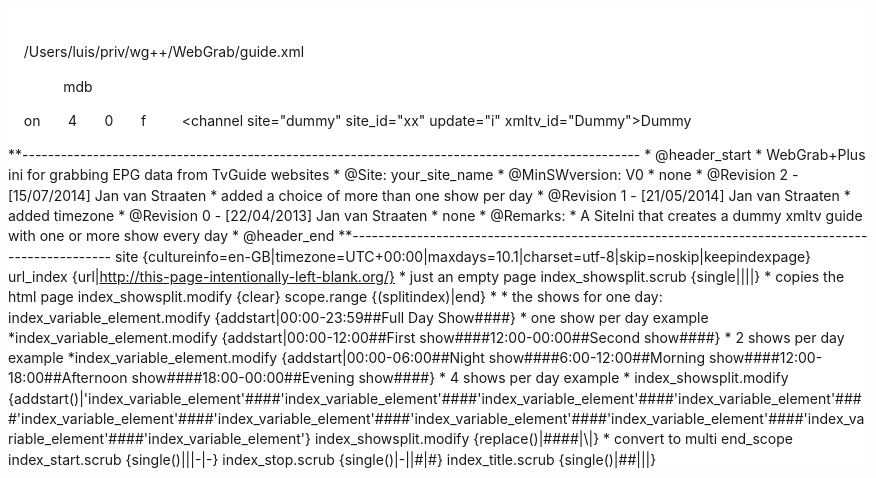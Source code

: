   
  

  
  <filename>/Users/luis/priv/wg++/WebGrab/guide.xml</filename>

  
  <mode></mode>
  
  
  
  
  <postprocess grab="y" run="n">mdb</postprocess>

  
  <logging>on</logging>
  
  
  <retry time-out="5">4</retry>
  
  
  <timespan>0</timespan>
  
  
  <update>f</update>
 
  
  
  <channel site="dummy" site\_id="xx" update="i" xmltv\_id="Dummy">Dummy</channel>
 
</settings>

\*\*------------------------------------------------------------------------------------------------
\* @header\_start
\* WebGrab+Plus ini for grabbing EPG data from TvGuide websites
\* @Site: your\_site\_name
\* @MinSWversion: V0
\*   none
\* @Revision 2 - \[15/07/2014\] Jan van Straaten
\*   added a choice of more than one show per day
\* @Revision 1 - \[21/05/2014\] Jan van Straaten
\*   added timezone
\* @Revision 0 - \[22/04/2013\] Jan van Straaten
\*   none
\* @Remarks:
\*   A SiteIni that creates a dummy xmltv guide with one or more show every day
\* @header\_end
\*\*------------------------------------------------------------------------------------------------
site {cultureinfo=en-GB|timezone=UTC+00:00|maxdays=10.1|charset=utf-8|skip=<skip>noskip</skip>|keepindexpage}
url\_index {url|http://this-page-intentionally-left-blank.org/} \* just an empty page
index\_showsplit.scrub {single||||} \* copies the html page
index\_showsplit.modify {clear}
scope.range {(splitindex)|end}
\*
\* the shows for one day:
index\_variable\_element.modify {addstart|00:00-23:59##Full Day Show####} \* one show per day example
\*index\_variable\_element.modify {addstart|00:00-12:00##First show####12:00-00:00##Second show####} \* 2 shows per day example
\*index\_variable\_element.modify {addstart|00:00-06:00##Night show####6:00-12:00##Morning show####12:00-18:00##Afternoon show####18:00-00:00##Evening show####} \* 4 shows per day example
\*
index\_showsplit.modify {addstart()|'index\_variable\_element'####'index\_variable\_element'####'index\_variable\_element'####'index\_variable\_element'####'index\_variable\_element'####'index\_variable\_element'####'index\_variable\_element'####'index\_variable\_element'####'index\_variable\_element'####'index\_variable\_element'}
index\_showsplit.modify {replace()|####|\\|} \* convert to multi
end\_scope
index\_start.scrub {single()|||-|-}
index\_stop.scrub {single()|-||#|#}
index\_title.scrub {single()|##|||}